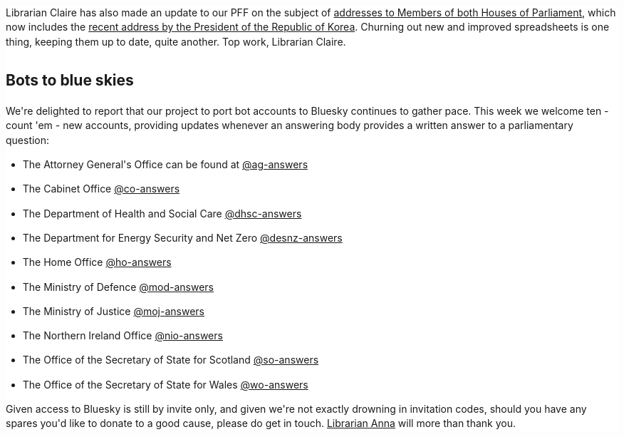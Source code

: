 Librarian Claire has also made an update to our PFF on the subject of [addresses to Members of both Houses of Parliament](https://commonslibrary.parliament.uk/research-briefings/sn04092/), which now includes the [recent address by the President of the Republic of Korea](https://www.parliament.uk/business/news/2023/november-2023/president-of-the-republic-of-korea-addresses-parliament/). Churning out new and improved spreadsheets is one thing, keeping them up to date, quite another. Top work, Librarian Claire.

## Bots to blue skies

We're delighted to report that our project to port bot accounts to Bluesky continues to gather pace. This week we welcome  ten - count 'em - new accounts, providing updates whenever an answering body provides a written answer to a parliamentary question:

* The Attorney General's Office can be found at [@‌ag-answers](https://bsky.app/profile/ag-answers.bsky.social)
 
* The Cabinet Office [@‌co-answers](https://bsky.app/profile/co-answers.bsky.social)

* The Department of Health and Social Care [@‌dhsc-answers](https://bsky.app/profile/dhsc-answers.bsky.social)

* The Department for Energy Security and Net Zero [@‌desnz-answers](https://bsky.app/profile/desnz-answers.bsky.social)

* The Home Office [@‌ho-answers](https://bsky.app/profile/ho-answers.bsky.social)

* The Ministry of Defence [@‌mod-answers](https://bsky.app/profile/mod-answers.bsky.social)

* The Ministry of Justice [@‌moj-answers](https://bsky.app/profile/moj-answers.bsky.social)

* The Northern Ireland Office [@nio-answers](https://bsky.app/profile/nio-answers.bsky.social)

* The Office of the Secretary of State for Scotland  [@‌so-answers](https://bsky.app/profile/so-answers.bsky.social)

* The Office of the Secretary of State for Wales [@wo-answers](https://bsky.app/profile/wo-answers.bsky.social)

Given access to Bluesky is still by invite only, and given we're not exactly drowning in invitation codes, should you have any spares you'd like to donate to a good cause, please do get in touch. [Librarian Anna](https://twitter.com/anna_buck) will more than thank you.